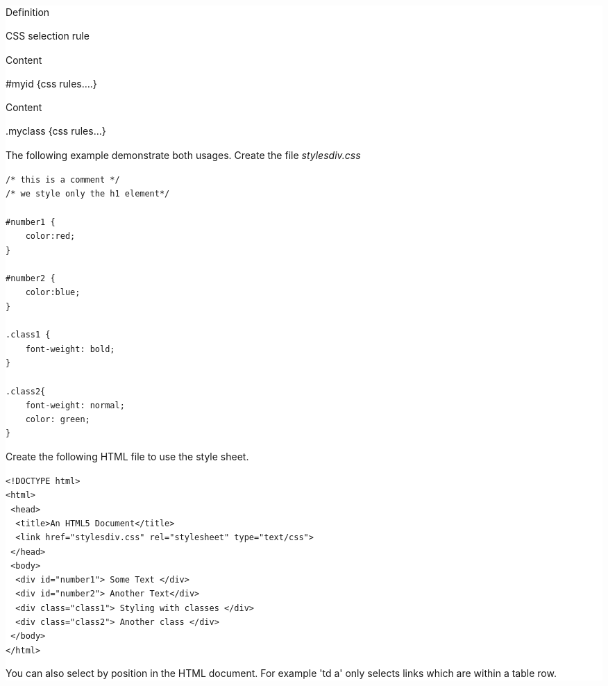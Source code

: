 Definition

CSS selection rule

<div id="myid">Content</div>

#myid {css rules….}

<div class="myclass">Content</div>

.myclass {css rules…}

The following example demonstrate both usages. Create the file _stylesdiv.css_

```
/* this is a comment */
/* we style only the h1 element*/

#number1 {
    color:red;
}

#number2 {
    color:blue;
}

.class1 {
    font-weight: bold;
}

.class2{
    font-weight: normal;
    color: green;
}
```

Create the following HTML file to use the style sheet.

```
<!DOCTYPE html>
<html>
 <head>
  <title>An HTML5 Document</title>
  <link href="stylesdiv.css" rel="stylesheet" type="text/css">
 </head>
 <body>
  <div id="number1"> Some Text </div>
  <div id="number2"> Another Text</div>
  <div class="class1"> Styling with classes </div>
  <div class="class2"> Another class </div>
 </body>
</html>
```

You can also select by position in the HTML document. For example 'td a' only selects links which are within a table row.
